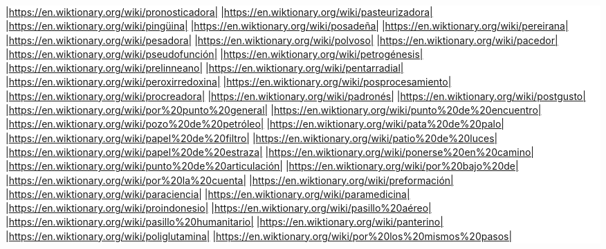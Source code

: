 |https://en.wiktionary.org/wiki/pronosticadora|
|https://en.wiktionary.org/wiki/pasteurizadora|
|https://en.wiktionary.org/wiki/pingüina|
|https://en.wiktionary.org/wiki/posadeña|
|https://en.wiktionary.org/wiki/pereirana|
|https://en.wiktionary.org/wiki/pesadora|
|https://en.wiktionary.org/wiki/polvoso|
|https://en.wiktionary.org/wiki/pacedor|
|https://en.wiktionary.org/wiki/pseudofunción|
|https://en.wiktionary.org/wiki/petrogénesis|
|https://en.wiktionary.org/wiki/prelinneano|
|https://en.wiktionary.org/wiki/pentarradial|
|https://en.wiktionary.org/wiki/peroxirredoxina|
|https://en.wiktionary.org/wiki/posprocesamiento|
|https://en.wiktionary.org/wiki/procreadora|
|https://en.wiktionary.org/wiki/padronés|
|https://en.wiktionary.org/wiki/postgusto|
|https://en.wiktionary.org/wiki/por%20punto%20general|
|https://en.wiktionary.org/wiki/punto%20de%20encuentro|
|https://en.wiktionary.org/wiki/pozo%20de%20petróleo|
|https://en.wiktionary.org/wiki/pata%20de%20palo|
|https://en.wiktionary.org/wiki/papel%20de%20filtro|
|https://en.wiktionary.org/wiki/patio%20de%20luces|
|https://en.wiktionary.org/wiki/papel%20de%20estraza|
|https://en.wiktionary.org/wiki/ponerse%20en%20camino|
|https://en.wiktionary.org/wiki/punto%20de%20articulación|
|https://en.wiktionary.org/wiki/por%20bajo%20de|
|https://en.wiktionary.org/wiki/por%20la%20cuenta|
|https://en.wiktionary.org/wiki/preformación|
|https://en.wiktionary.org/wiki/paraciencia|
|https://en.wiktionary.org/wiki/paramedicina|
|https://en.wiktionary.org/wiki/proindonesio|
|https://en.wiktionary.org/wiki/pasillo%20aéreo|
|https://en.wiktionary.org/wiki/pasillo%20humanitario|
|https://en.wiktionary.org/wiki/panterino|
|https://en.wiktionary.org/wiki/poliglutamina|
|https://en.wiktionary.org/wiki/por%20los%20mismos%20pasos|